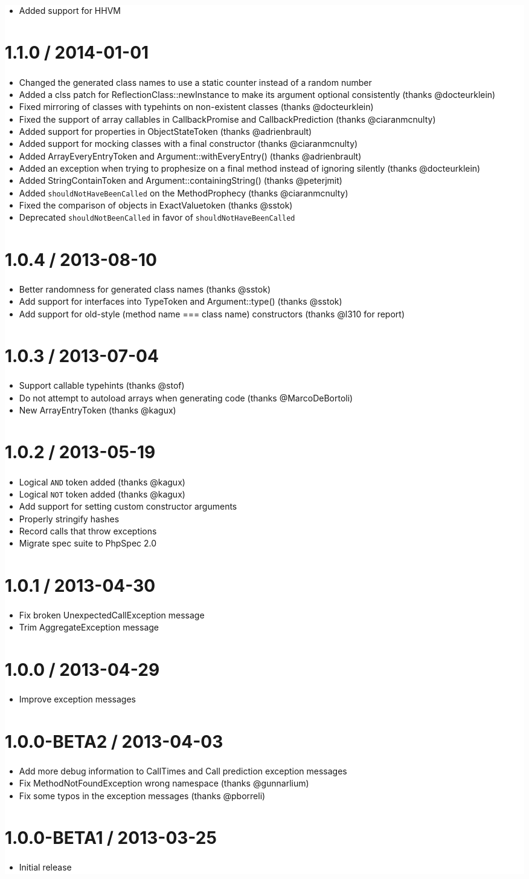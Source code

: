   * Added support for HHVM

1.1.0 / 2014-01-01
==================

  * Changed the generated class names to use a static counter instead of a random number
  * Added a clss patch for ReflectionClass::newInstance to make its argument optional consistently (thanks @docteurklein)
  * Fixed mirroring of classes with typehints on non-existent classes (thanks @docteurklein)
  * Fixed the support of array callables in CallbackPromise and CallbackPrediction (thanks @ciaranmcnulty)
  * Added support for properties in ObjectStateToken (thanks @adrienbrault)
  * Added support for mocking classes with a final constructor (thanks @ciaranmcnulty)
  * Added ArrayEveryEntryToken and Argument::withEveryEntry() (thanks @adrienbrault)
  * Added an exception when trying to prophesize on a final method instead of ignoring silently (thanks @docteurklein)
  * Added StringContainToken and Argument::containingString() (thanks @peterjmit)
  * Added ``shouldNotHaveBeenCalled`` on the MethodProphecy (thanks @ciaranmcnulty)
  * Fixed the comparison of objects in ExactValuetoken (thanks @sstok)
  * Deprecated ``shouldNotBeenCalled`` in favor of ``shouldNotHaveBeenCalled``

1.0.4 / 2013-08-10
==================

  * Better randomness for generated class names (thanks @sstok)
  * Add support for interfaces into TypeToken and Argument::type() (thanks @sstok)
  * Add support for old-style (method name === class name) constructors (thanks @l310 for report)

1.0.3 / 2013-07-04
==================

  * Support callable typehints (thanks @stof)
  * Do not attempt to autoload arrays when generating code (thanks @MarcoDeBortoli)
  * New ArrayEntryToken (thanks @kagux)

1.0.2 / 2013-05-19
==================

  * Logical `AND` token added (thanks @kagux)
  * Logical `NOT` token added (thanks @kagux)
  * Add support for setting custom constructor arguments
  * Properly stringify hashes
  * Record calls that throw exceptions
  * Migrate spec suite to PhpSpec 2.0

1.0.1 / 2013-04-30
==================

  * Fix broken UnexpectedCallException message
  * Trim AggregateException message

1.0.0 / 2013-04-29
==================

  * Improve exception messages

1.0.0-BETA2 / 2013-04-03
========================

  * Add more debug information to CallTimes and Call prediction exception messages
  * Fix MethodNotFoundException wrong namespace (thanks @gunnarlium)
  * Fix some typos in the exception messages (thanks @pborreli)

1.0.0-BETA1 / 2013-03-25
========================

  * Initial release
